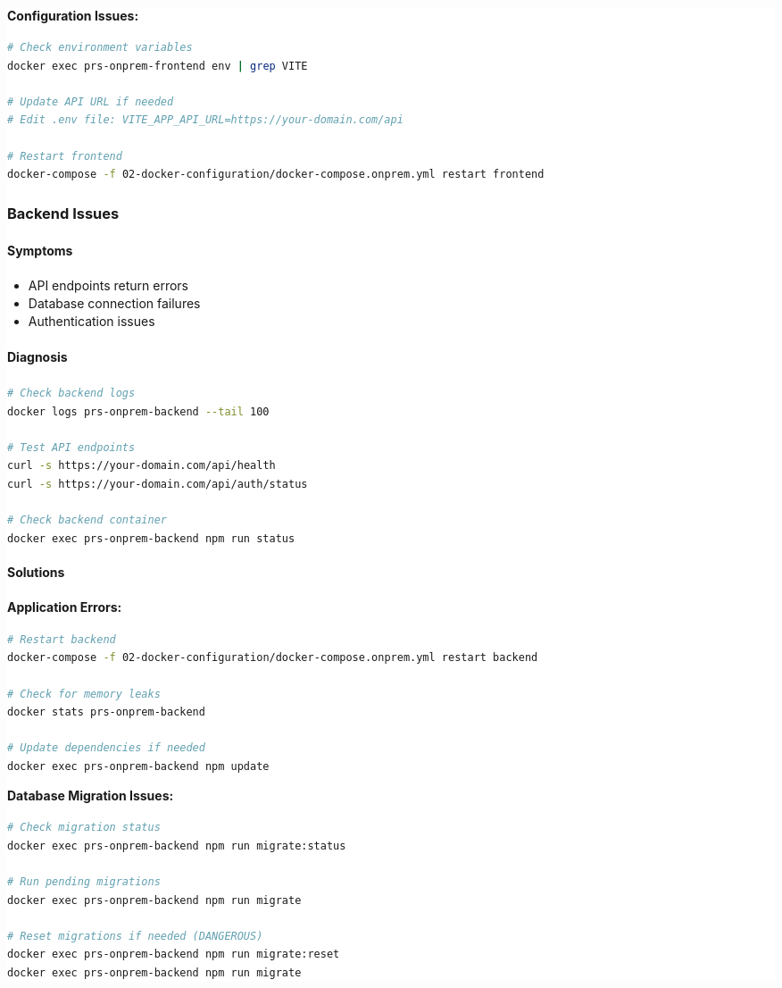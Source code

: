 **Configuration Issues:**
```bash
# Check environment variables
docker exec prs-onprem-frontend env | grep VITE

# Update API URL if needed
# Edit .env file: VITE_APP_API_URL=https://your-domain.com/api

# Restart frontend
docker-compose -f 02-docker-configuration/docker-compose.onprem.yml restart frontend
```

### Backend Issues

#### Symptoms
- API endpoints return errors
- Database connection failures
- Authentication issues

#### Diagnosis

```bash
# Check backend logs
docker logs prs-onprem-backend --tail 100

# Test API endpoints
curl -s https://your-domain.com/api/health
curl -s https://your-domain.com/api/auth/status

# Check backend container
docker exec prs-onprem-backend npm run status
```

#### Solutions

**Application Errors:**
```bash
# Restart backend
docker-compose -f 02-docker-configuration/docker-compose.onprem.yml restart backend

# Check for memory leaks
docker stats prs-onprem-backend

# Update dependencies if needed
docker exec prs-onprem-backend npm update
```

**Database Migration Issues:**
```bash
# Check migration status
docker exec prs-onprem-backend npm run migrate:status

# Run pending migrations
docker exec prs-onprem-backend npm run migrate

# Reset migrations if needed (DANGEROUS)
docker exec prs-onprem-backend npm run migrate:reset
docker exec prs-onprem-backend npm run migrate
```
